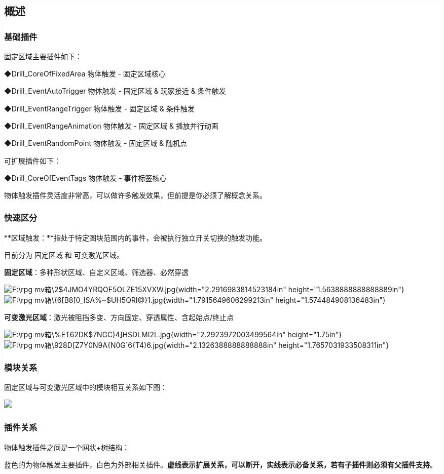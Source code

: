 ## 概述

### 基础插件

固定区域主要插件如下：

◆Drill_CoreOfFixedArea 物体触发 - 固定区域核心

◆Drill_EventAutoTrigger 物体触发 - 固定区域 & 玩家接近 & 条件触发

◆Drill_EventRangeTrigger 物体触发 - 固定区域 & 条件触发

◆Drill_EventRangeAnimation 物体触发 - 固定区域 & 播放并行动画

◆Drill_EventRandomPoint 物体触发 - 固定区域 & 随机点

可扩展插件如下：

◆Drill_CoreOfEventTags 物体触发 - 事件标签核心

物体触发插件灵活度非常高，可以做许多触发效果，但前提是你必须了解概念关系。

### 快速区分

**区域触发：**指处于特定图块范围内的事件，会被执行独立开关切换的触发功能。

目前分为 固定区域 和 可变激光区域。

**固定区域**：多种形状区域、自定义区域、筛选器、必然穿透

![F:\\rpg
mv箱\\2\$4JMO4YRQOF5OLZE15XVXW.jpg](./MediaFolder/media/image1.jpeg){width="2.2916983814523184in"
height="1.5638888888888889in"} ![F:\\rpg
mv箱\\{6\[B8\[0_ISA%\~\$UH5QRI@}1.jpg](./MediaFolder/media/image2.jpeg){width="1.7915649606299213in"
height="1.574484908136483in"}

**可变激光区域**：激光被阻挡多变、方向固定、穿透属性、含起始点/终止点

![F:\\rpg
mv箱\\%ET62DK\$7NGC)4\]HSDLMI2L.jpg](./MediaFolder/media/image3.jpeg){width="2.2923972003499564in"
height="1.75in"} ![F:\\rpg
mv箱\\928D\[Z7Y0N9A{N0G\`6{T4)6.jpg](./MediaFolder/media/image4.jpeg){width="2.1326388888888888in"
height="1.7657031933508311in"}

### 模块关系

固定区域与可变激光区域中的模块相互关系如下图：

![](./MediaFolder/media/image6.emf)

### 插件关系

物体触发插件之间是一个网状+树结构：

蓝色的为物体触发主要插件，白色为外部相关插件。**虚线表示扩展关系，可以断开，实线表示必备关系，若有子插件则必须有父插件支持**。
